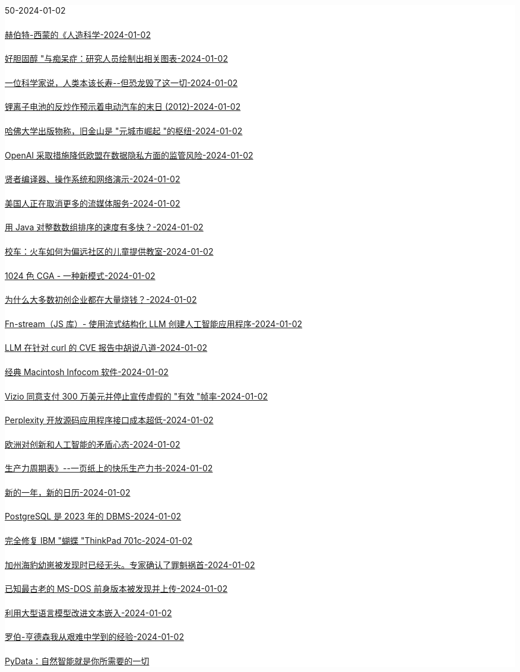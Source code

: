 50-2024-01-02</a><br/><br/><a target=_blank rel=nofollow href="https://direct.mit.edu/books/book/4551/The-Sciences-of-the-Artificial" >赫伯特-西蒙的《人造科学-2024-01-02</a><br/><br/><a target=_blank rel=nofollow href="https://www.washingtonpost.com/wellness/2024/01/01/good-cholesterol-hdl-dementia-aging/" >好胆固醇 "与痴呆症：研究人员绘制出相关图表-2024-01-02</a><br/><br/><a target=_blank rel=nofollow href="https://www.prevention.com/life/a46179531/human-longevity-bottleneck-dinosaurs/" >一位科学家说，人类本该长寿--但恐龙毁了这一切-2024-01-02</a><br/><br/><a target=_blank rel=nofollow href="https://seekingalpha.com/article/622301-anti-hype-in-lithium-ion-batteries-foretells-doom-for-electric-cars" >锂离子电池的反炒作预示着电动汽车的末日 (2012)-2024-01-02</a><br/><br/><a target=_blank rel=nofollow href="https://www.sfgate.com/tech/article/meta-city-sf-austin-florida-18578732.php" >哈佛大学出版物称，旧金山是 "元城市崛起 "的枢纽-2024-01-02</a><br/><br/><a target=_blank rel=nofollow href="https://techcrunch.com/2024/01/02/openai-dublin-data-controller/" >OpenAI 采取措施降低欧盟在数据隐私方面的监管风险-2024-01-02</a><br/><br/><a target=_blank rel=nofollow href="https://github.com/adam-mcdaniel/sage" >贤者编译器、操作系统和网络演示-2024-01-02</a><br/><br/><a target=_blank rel=nofollow href="https://www.wsj.com/business/media/americans-are-canceling-more-of-their-streaming-services-fb9284c8" >美国人正在取消更多的流媒体服务-2024-01-02</a><br/><br/><a target=_blank rel=nofollow href="https://lemire.me/blog/2021/04/09/how-fast-can-you-sort-arrays-of-integers-in-java/" >用 Java 对整数数组排序的速度有多快？-2024-01-02</a><br/><br/><a target=_blank rel=nofollow href="https://www.cbc.ca/radio/ideas/school-trains-cn-cp-railway-remote-education-1.6704732" >校车：火车如何为偏远社区的儿童提供教室-2024-01-02</a><br/><br/><a target=_blank rel=nofollow href="https://int10h.org/blog/2015/04/cga-in-1024-colors-new-mode-illustrated/" >1024 色 CGA - 一种新模式-2024-01-02</a><br/><br/><a target=_blank rel=nofollow href="https://medium.com/blob-streaming/why-are-most-startups-burning-through-so-much-cash-156a7a892a9c" >为什么大多数初创企业都在大量烧钱？-2024-01-02</a><br/><br/><a target=_blank rel=nofollow href="https://github.com/AaronFriel/fn-stream" >Fn-stream（JS 库）- 使用流式结构化 LLM 创建人工智能应用程序-2024-01-02</a><br/><br/><a target=_blank rel=nofollow href="https://hackerone.com/reports/2298307" >LLM 在针对 curl 的 CVE 报告中胡说八道-2024-01-02</a><br/><br/><a target=_blank rel=nofollow href="https://fletcherpenney.net/2024/01/classic_macintosh_infocom_software.html" >经典 Macintosh Infocom 软件-2024-01-02</a><br/><br/><a target=_blank rel=nofollow href="https://gizmodo.com/vizio-3-million-120hz-class-action-lawsuit-1851133365" >Vizio 同意支付 300 万美元并停止宣传虚假的 "有效 "帧率-2024-01-02</a><br/><br/><a target=_blank rel=nofollow href="https://llm-tco.lyzr.ai/" >Perplexity 开放源码应用程序接口成本超低-2024-01-02</a><br/><br/><a target=_blank rel=nofollow href="https://www.cheshireviews.com/p/ai-act-a-critical-thought" >欧洲对创新和人工智能的矛盾心态-2024-01-02</a><br/><br/><a target=_blank rel=nofollow href="https://tfthacker.substack.com/p/the-periodic-table-of-productivity" >生产力周期表》--一页纸上的快乐生产力书-2024-01-02</a><br/><br/><a target=_blank rel=nofollow href="https://world.hey.com/dhh/new-year-new-calendar-58d70855" >新的一年，新的日历-2024-01-02</a><br/><br/><a target=_blank rel=nofollow href="https://db-engines.com/en/blog_post/106" >PostgreSQL 是 2023 年的 DBMS-2024-01-02</a><br/><br/><a target=_blank rel=nofollow href="https://blog.jgc.org/2023/12/restoration-of-ibm-thinkpad-701c.html" >完全修复 IBM "蝴蝶 "ThinkPad 701c-2024-01-02</a><br/><br/><a target=_blank rel=nofollow href="https://phys.org/news/2023-12-california-pups-headless-experts-culprit.html" >加州海豹幼崽被发现时已经无头。专家确认了罪魁祸首-2024-01-02</a><br/><br/><a target=_blank rel=nofollow href="https://arstechnica.com/gadgets/2024/01/the-oldest-known-version-of-ms-doss-predecessor-has-been-discovered-and-uploaded/" >已知最古老的 MS-DOS 前身版本被发现并上传-2024-01-02</a><br/><br/><a target=_blank rel=nofollow href="https://arxiv.org/abs/2401.00368" >利用大型语言模型改进文本嵌入-2024-01-02</a><br/><br/><a target=_blank rel=nofollow href="https://www.thefp.com/p/rob-henderson-lessons-i-learned-the" >罗伯-亨德森我从艰难中学到的经验-2024-01-02</a><br/><br/><a target=_blank rel=nofollow href="https://www.youtube.com/watch?v=C9p7suS-NGk&list=PLGVZCDnMOq0pADyz2VboxPFIdrsozlENg&index=45" >PyData：自然智能就是你所需要的一切